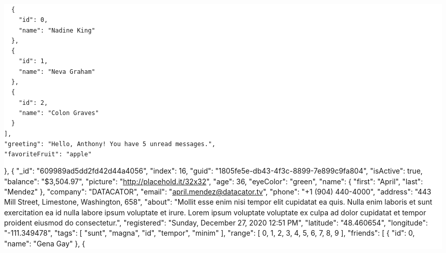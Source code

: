       {
        "id": 0,
        "name": "Nadine King"
      },
      {
        "id": 1,
        "name": "Neva Graham"
      },
      {
        "id": 2,
        "name": "Colon Graves"
      }
    ],
    "greeting": "Hello, Anthony! You have 5 unread messages.",
    "favoriteFruit": "apple"
  },
  {
    "_id": "609989ad5dd2fd42d44a4056",
    "index": 16,
    "guid": "1805fe5e-db43-4f3c-8899-7e899c9fa804",
    "isActive": true,
    "balance": "$3,504.97",
    "picture": "http://placehold.it/32x32",
    "age": 36,
    "eyeColor": "green",
    "name": {
      "first": "April",
      "last": "Mendez"
    },
    "company": "DATACATOR",
    "email": "april.mendez@datacator.tv",
    "phone": "+1 (904) 440-4000",
    "address": "443 Mill Street, Limestone, Washington, 658",
    "about": "Mollit esse enim nisi tempor elit cupidatat ea quis. Nulla enim laboris et sunt exercitation ea id nulla labore ipsum voluptate et irure. Lorem ipsum voluptate voluptate ex culpa ad dolor cupidatat et tempor proident eiusmod do consectetur.",
    "registered": "Sunday, December 27, 2020 12:51 PM",
    "latitude": "48.460654",
    "longitude": "-111.349478",
    "tags": [
      "sunt",
      "magna",
      "id",
      "tempor",
      "minim"
    ],
    "range": [
      0,
      1,
      2,
      3,
      4,
      5,
      6,
      7,
      8,
      9
    ],
    "friends": [
      {
        "id": 0,
        "name": "Gena Gay"
      },
      {